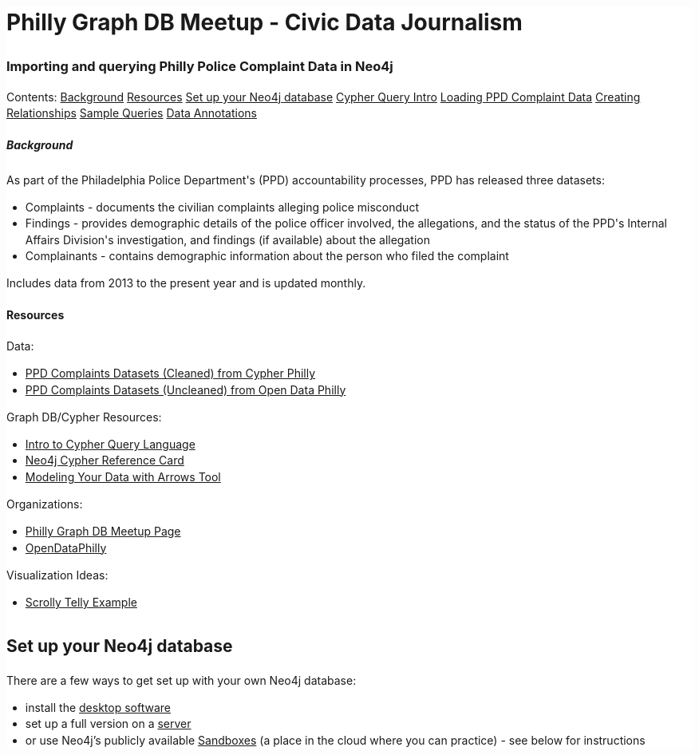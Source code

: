 # Philly Graph DB Meetup -  Civic Data Journalism
### Importing and querying Philly Police Complaint Data in Neo4j
Contents:
[Background](#my-multi-word-header)
[Resources](#my-multi-word-header)
[Set up your Neo4j database](#my-multi-word-header)
[Cypher Query Intro](#my-multi-word-header)
[Loading PPD Complaint Data](#my-multi-word-header)
[Creating Relationships](#my-multi-word-header)
[Sample Queries](#my-multi-word-header)
[Data Annotations](#my-multi-word-header)

##### Background
As part of the Philadelphia Police Department's (PPD) accountability processes, PPD has released three datasets:

+ Complaints - documents the civilian complaints alleging police misconduct
+ Findings - provides demographic details of the police officer involved, the allegations, and the status of the PPD's Internal Affairs Division's investigation, and findings (if available) about the allegation
+ Complainants - contains demographic information about the person who filed the complaint

Includes data from 2013 to the present year and is updated monthly.

#### Resources

Data:
+ [PPD Complaints Datasets (Cleaned) from Cypher Philly](https://drive.google.com/drive/folders/1iJnBiUgt9J8TGbME4fzZz97zGCklWHBM)
+ [PPD Complaints Datasets (Uncleaned) from Open Data Philly](https://www.opendataphilly.org/dataset/police-complaints)

Graph DB/Cypher Resources:
+ [Intro to Cypher Query Language](https://neo4j.com/developer/cypher-query-language/)
+ [Neo4j Cypher Reference Card](https://neo4j.com/docs/cypher-refcard/current/)
+ [Modeling Your Data with Arrows Tool](http://www.apcjones.com/arrows/#)

Organizations:
+ [Philly Graph DB Meetup Page](https://www.meetup.com/Philly-GraphDB/)
+ [OpenDataPhilly](https://www.opendataphilly.org/)

Visualization Ideas:
+ [Scrolly Telly Example](https://philadelphia.maps.arcgis.com/apps/MapJournal/index.html?appid=d498be2dde18426193679f5e9ce0e6e5)

## Set up your Neo4j database
There are a few ways to get set up with your own Neo4j database:

+ install the [desktop software](https://neo4j.com/download/)
+ set up a full version on a [server](https://neo4j.com/download-center/#releases)
+ or use Neo4j’s publicly available [Sandboxes](https://neo4j.com/sandbox-v2/) (a place in the cloud where you can practice) - see below for instructions
